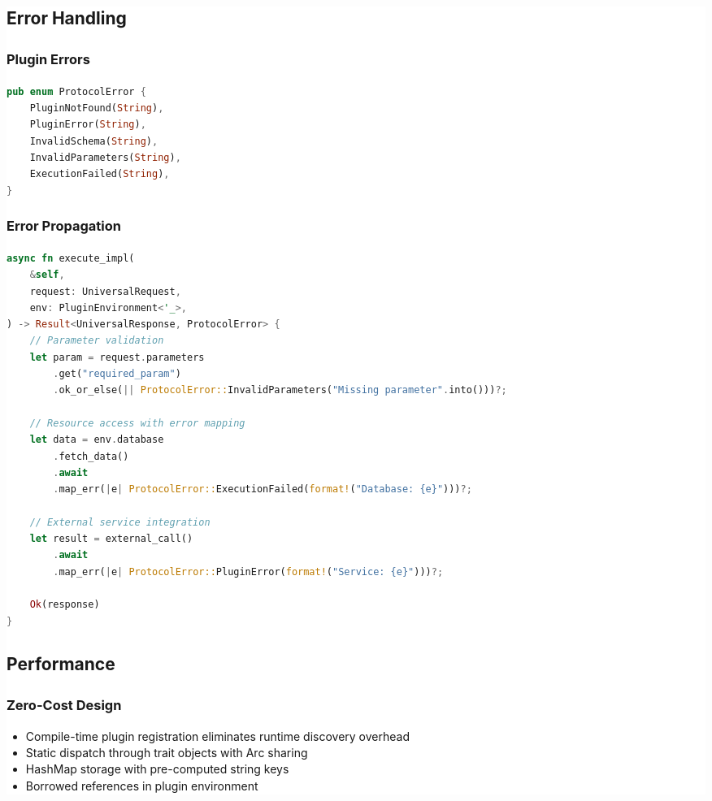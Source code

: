 ## Error Handling

### Plugin Errors

```rust
pub enum ProtocolError {
    PluginNotFound(String),
    PluginError(String), 
    InvalidSchema(String),
    InvalidParameters(String),
    ExecutionFailed(String),
}
```

### Error Propagation

```rust
async fn execute_impl(
    &self,
    request: UniversalRequest,
    env: PluginEnvironment<'_>,
) -> Result<UniversalResponse, ProtocolError> {
    // Parameter validation
    let param = request.parameters
        .get("required_param")
        .ok_or_else(|| ProtocolError::InvalidParameters("Missing parameter".into()))?;
    
    // Resource access with error mapping
    let data = env.database
        .fetch_data()
        .await
        .map_err(|e| ProtocolError::ExecutionFailed(format!("Database: {e}")))?;
    
    // External service integration
    let result = external_call()
        .await
        .map_err(|e| ProtocolError::PluginError(format!("Service: {e}")))?;
    
    Ok(response)
}
```

## Performance

### Zero-Cost Design

- Compile-time plugin registration eliminates runtime discovery overhead
- Static dispatch through trait objects with Arc sharing
- HashMap storage with pre-computed string keys
- Borrowed references in plugin environment
